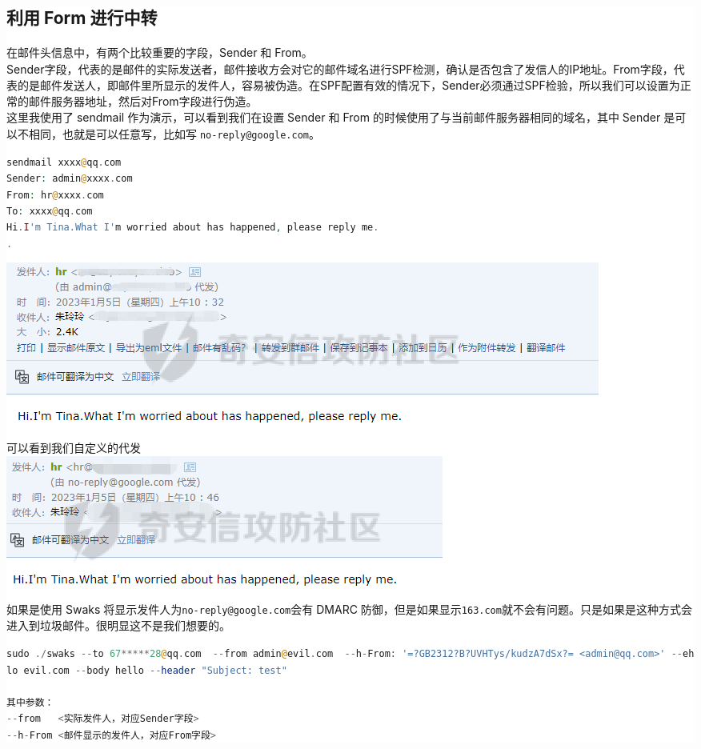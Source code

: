 ## 利用 Form 进行中转

在邮件头信息中，有两个比较重要的字段，Sender 和 From。  
Sender字段，代表的是邮件的实际发送者，邮件接收方会对它的邮件域名进行SPF检测，确认是否包含了发信人的IP地址。From字段，代表的是邮件发送人，即邮件里所显示的发件人，容易被伪造。在SPF配置有效的情况下，Sender必须通过SPF检验，所以我们可以设置为正常的邮件服务器地址，然后对From字段进行伪造。  
这里我使用了 sendmail 作为演示，可以看到我们在设置 Sender 和 From 的时候使用了与当前邮件服务器相同的域名，其中 Sender 是可以不相同，也就是可以任意写，比如写 `no-reply@google.com`。

```php
sendmail xxxx@qq.com
Sender: admin@xxxx.com
From: hr@xxxx.com
To: xxxx@qq.com
Hi.I'm Tina.What I'm worried about has happened, please reply me.
.
```

![image.png](assets/1700529073-f9f777e5955213f0a0c67276fd01dca9.png)  
可以看到我们自定义的代发  
![image.png](assets/1700529073-c009eb9e1e1feb96b79daac52927d0f5.png)  
如果是使用 Swaks 将显示发件人为`no-reply@google.com`会有 DMARC 防御，但是如果显示`163.com`就不会有问题。只是如果是这种方式会进入到垃圾邮件。很明显这不是我们想要的。

```php
sudo ./swaks --to 67*****28@qq.com  --from admin@evil.com  --h-From: '=?GB2312?B?UVHTys/kudzA7dSx?= <admin@qq.com>' --ehlo evil.com --body hello --header "Subject: test"

其中参数：
--from   <实际发件人，对应Sender字段>
--h-From <邮件显示的发件人，对应From字段>
```

